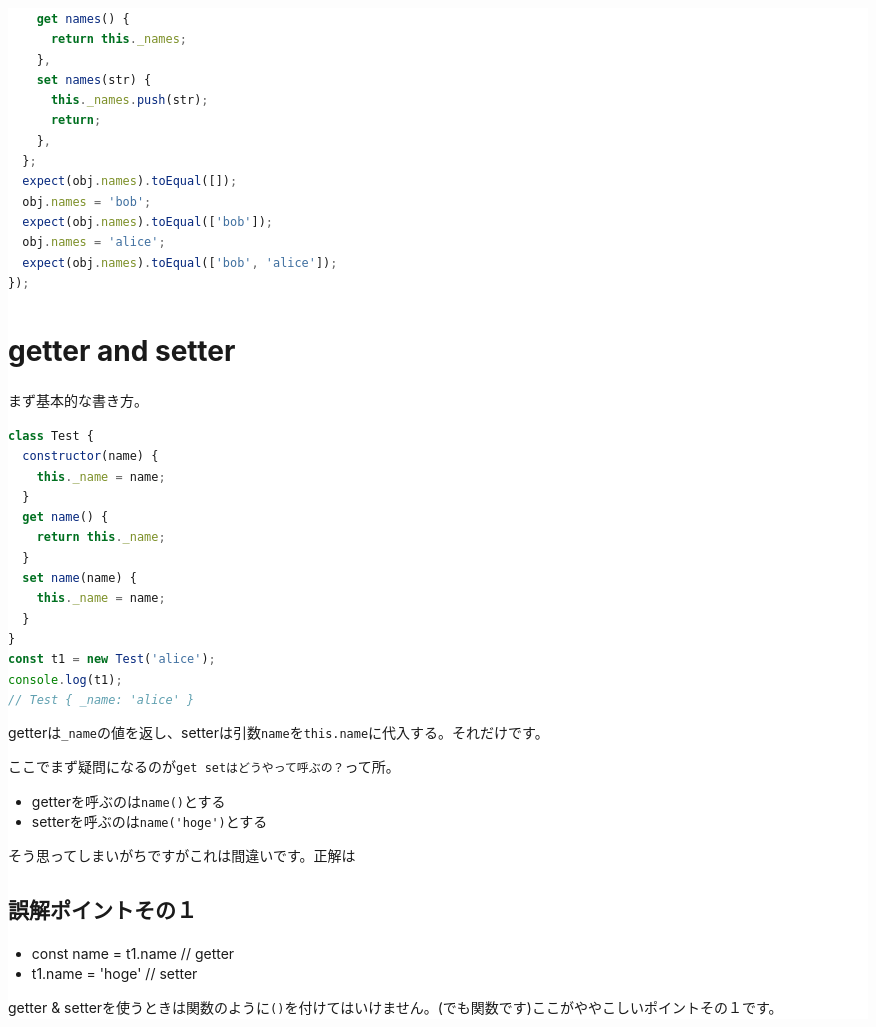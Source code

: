 ```js
    get names() {
      return this._names;
    },
    set names(str) {
      this._names.push(str);
      return;
    },
  };
  expect(obj.names).toEqual([]);
  obj.names = 'bob';
  expect(obj.names).toEqual(['bob']);
  obj.names = 'alice';
  expect(obj.names).toEqual(['bob', 'alice']);
});
```


# getter and setter

まず基本的な書き方。

```js
class Test {
  constructor(name) {
    this._name = name;
  }
  get name() {
    return this._name;
  }
  set name(name) {
    this._name = name;
  }
}
const t1 = new Test('alice');
console.log(t1);
// Test { _name: 'alice' }
```

getterは`_name`の値を返し、setterは引数`name`を`this.name`に代入する。それだけです。

ここでまず疑問になるのが`get setはどうやって呼ぶの？`って所。

- getterを呼ぶのは`name()`とする
- setterを呼ぶのは`name('hoge')`とする

そう思ってしまいがちですがこれは間違いです。正解は

## 誤解ポイントその１
- const name = t1.name // getter
- t1.name = 'hoge' // setter

getter & setterを使うときは関数のように`()`を付けてはいけません。(でも関数です)ここがややこしいポイントその１です。

